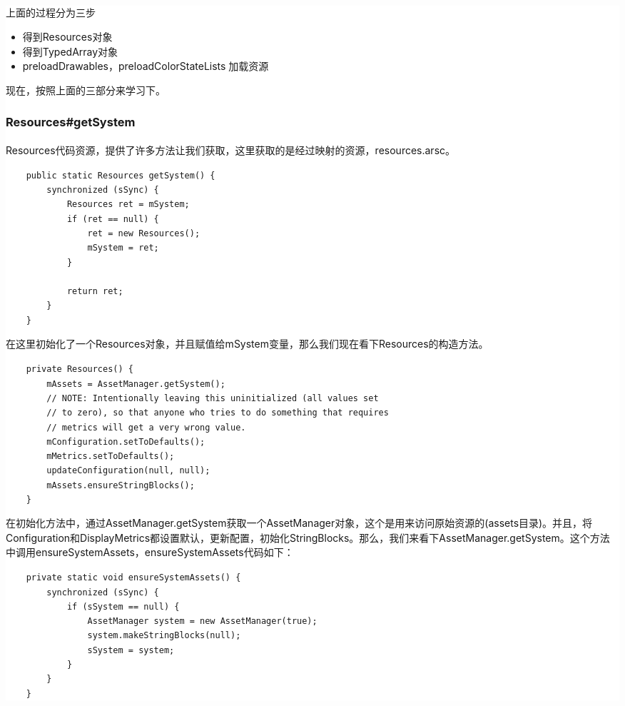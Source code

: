 上面的过程分为三步

* 得到Resources对象
* 得到TypedArray对象
* preloadDrawables，preloadColorStateLists 加载资源

现在，按照上面的三部分来学习下。

### Resources#getSystem

Resources代码资源，提供了许多方法让我们获取，这里获取的是经过映射的资源，resources.arsc。

```
    public static Resources getSystem() {
        synchronized (sSync) {
            Resources ret = mSystem;
            if (ret == null) {
                ret = new Resources();
                mSystem = ret;
            }

            return ret;
        }
    }
```

在这里初始化了一个Resources对象，并且赋值给mSystem变量，那么我们现在看下Resources的构造方法。

```
    private Resources() {
        mAssets = AssetManager.getSystem();
        // NOTE: Intentionally leaving this uninitialized (all values set
        // to zero), so that anyone who tries to do something that requires
        // metrics will get a very wrong value.
        mConfiguration.setToDefaults();
        mMetrics.setToDefaults();
        updateConfiguration(null, null);
        mAssets.ensureStringBlocks();
    }
```

在初始化方法中，通过AssetManager.getSystem获取一个AssetManager对象，这个是用来访问原始资源的(assets目录)。并且，将Configuration和DisplayMetrics都设置默认，更新配置，初始化StringBlocks。那么，我们来看下AssetManager.getSystem。这个方法中调用ensureSystemAssets，ensureSystemAssets代码如下：

```
    private static void ensureSystemAssets() {
        synchronized (sSync) {
            if (sSystem == null) {
                AssetManager system = new AssetManager(true);
                system.makeStringBlocks(null);
                sSystem = system;
            }
        }
    }

```
